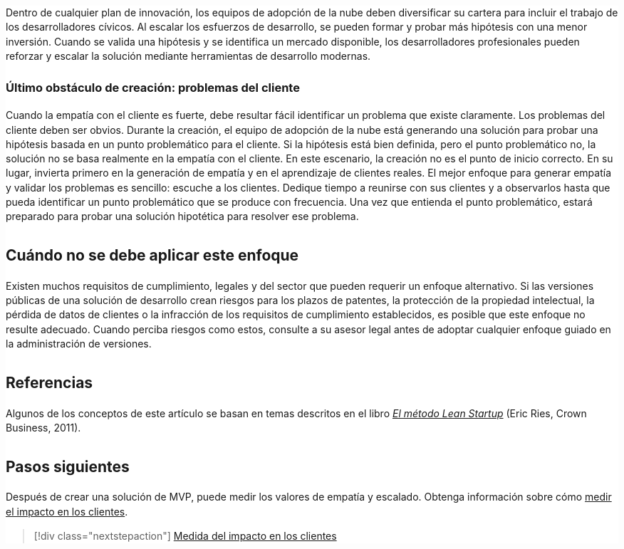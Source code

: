 Dentro de cualquier plan de innovación, los equipos de adopción de la nube deben diversificar su cartera para incluir el trabajo de los desarrolladores cívicos. Al escalar los esfuerzos de desarrollo, se pueden formar y probar más hipótesis con una menor inversión. Cuando se valida una hipótesis y se identifica un mercado disponible, los desarrolladores profesionales pueden reforzar y escalar la solución mediante herramientas de desarrollo modernas.

### <a name="final-build-gate-customer-pain"></a>Último obstáculo de creación: problemas del cliente

Cuando la empatía con el cliente es fuerte, debe resultar fácil identificar un problema que existe claramente. Los problemas del cliente deben ser obvios. Durante la creación, el equipo de adopción de la nube está generando una solución para probar una hipótesis basada en un punto problemático para el cliente. Si la hipótesis está bien definida, pero el punto problemático no, la solución no se basa realmente en la empatía con el cliente. En este escenario, la creación no es el punto de inicio correcto. En su lugar, invierta primero en la generación de empatía y en el aprendizaje de clientes reales. El mejor enfoque para generar empatía y validar los problemas es sencillo: escuche a los clientes. Dedique tiempo a reunirse con sus clientes y a observarlos hasta que pueda identificar un punto problemático que se produce con frecuencia. Una vez que entienda el punto problemático, estará preparado para probar una solución hipotética para resolver ese problema.

## <a name="when-not-to-apply-this-approach"></a>Cuándo no se debe aplicar este enfoque

Existen muchos requisitos de cumplimiento, legales y del sector que pueden requerir un enfoque alternativo. Si las versiones públicas de una solución de desarrollo crean riesgos para los plazos de patentes, la protección de la propiedad intelectual, la pérdida de datos de clientes o la infracción de los requisitos de cumplimiento establecidos, es posible que este enfoque no resulte adecuado. Cuando perciba riesgos como estos, consulte a su asesor legal antes de adoptar cualquier enfoque guiado en la administración de versiones.

## <a name="references"></a>Referencias



Algunos de los conceptos de este artículo se basan en temas descritos en el libro [*El método Lean Startup*](http://theleanstartup.com/book) (Eric Ries, Crown Business, 2011).

## <a name="next-steps"></a>Pasos siguientes

Después de crear una solución de MVP, puede medir los valores de empatía y escalado. Obtenga información sobre cómo [medir el impacto en los clientes](./measure.md).

> [!div class="nextstepaction"]
> [Medida del impacto en los clientes](./measure.md)
